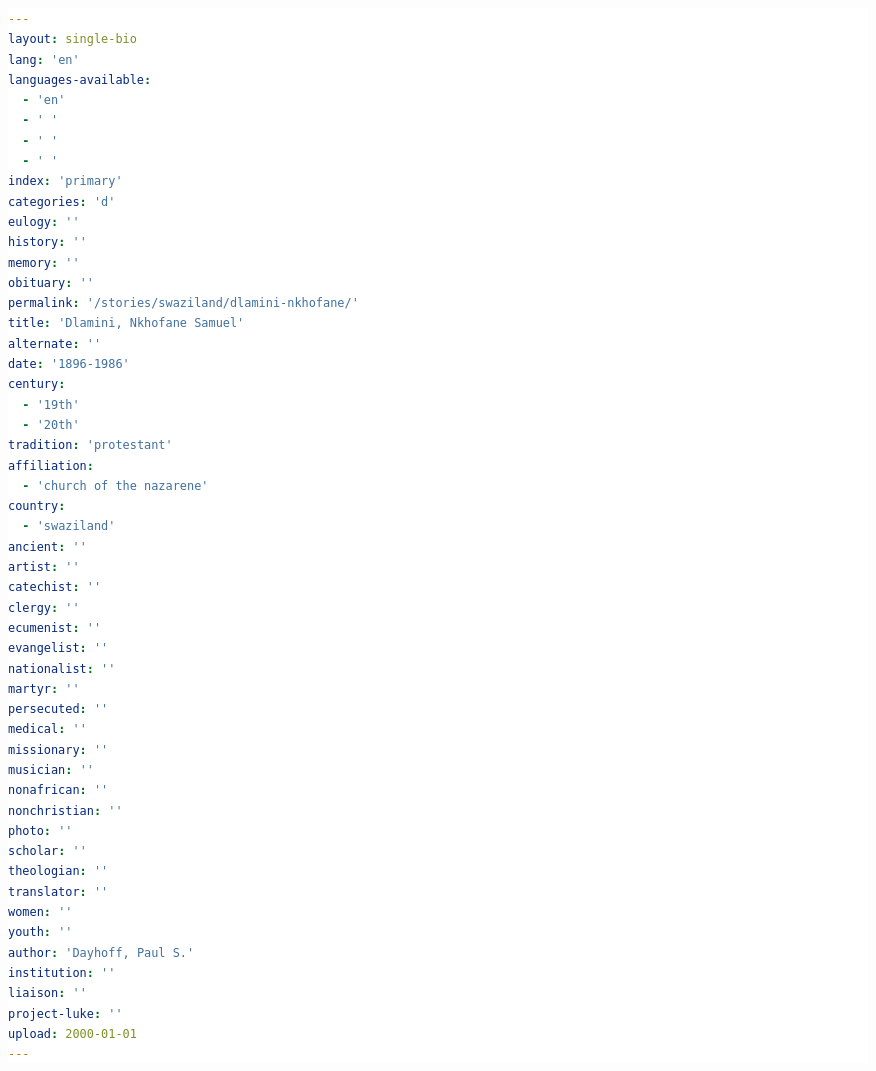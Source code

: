 ```yaml
---
layout: single-bio
lang: 'en'
languages-available:
  - 'en'
  - ' '
  - ' '
  - ' '
index: 'primary'
categories: 'd'
eulogy: ''
history: ''
memory: ''
obituary: ''
permalink: '/stories/swaziland/dlamini-nkhofane/'
title: 'Dlamini, Nkhofane Samuel'
alternate: ''
date: '1896-1986'
century:
  - '19th'
  - '20th'
tradition: 'protestant'
affiliation:
  - 'church of the nazarene'
country:
  - 'swaziland'
ancient: ''
artist: ''
catechist: ''
clergy: ''
ecumenist: ''
evangelist: ''
nationalist: ''
martyr: ''
persecuted: ''
medical: ''
missionary: ''
musician: ''
nonafrican: ''
nonchristian: ''
photo: ''
scholar: ''
theologian: ''
translator: ''
women: ''
youth: ''
author: 'Dayhoff, Paul S.'
institution: ''
liaison: ''
project-luke: ''
upload: 2000-01-01
---
```
